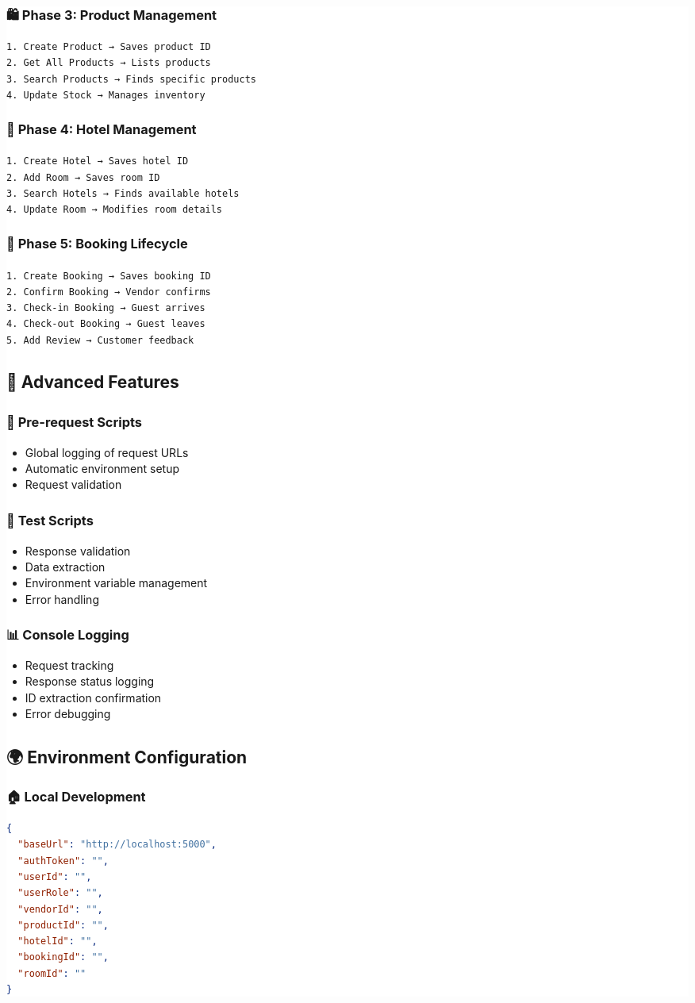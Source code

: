 ### 🛍️ **Phase 3: Product Management**
```
1. Create Product → Saves product ID
2. Get All Products → Lists products
3. Search Products → Finds specific products
4. Update Stock → Manages inventory
```

### 🏨 **Phase 4: Hotel Management**
```
1. Create Hotel → Saves hotel ID
2. Add Room → Saves room ID
3. Search Hotels → Finds available hotels
4. Update Room → Modifies room details
```

### 📅 **Phase 5: Booking Lifecycle**
```
1. Create Booking → Saves booking ID
2. Confirm Booking → Vendor confirms
3. Check-in Booking → Guest arrives
4. Check-out Booking → Guest leaves
5. Add Review → Customer feedback
```

## 🔧 **Advanced Features**

### 🎯 **Pre-request Scripts**
- Global logging of request URLs
- Automatic environment setup
- Request validation

### 🧪 **Test Scripts**
- Response validation
- Data extraction
- Environment variable management
- Error handling

### 📊 **Console Logging**
- Request tracking
- Response status logging
- ID extraction confirmation
- Error debugging

## 🌍 **Environment Configuration**

### 🏠 **Local Development**
```json
{
  "baseUrl": "http://localhost:5000",
  "authToken": "",
  "userId": "",
  "userRole": "",
  "vendorId": "",
  "productId": "",
  "hotelId": "",
  "bookingId": "",
  "roomId": ""
}
```
